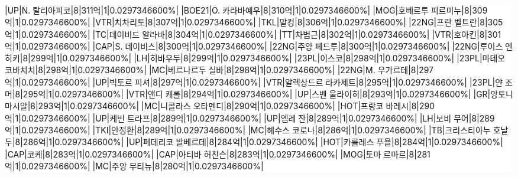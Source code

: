 |UP|N. 탈리아피코|8|311억|1|0.0297346600%|
|BOE21|O. 카라바예우|8|310억|1|0.0297346600%|
|MOG|호베르투 피르미누|8|309억|1|0.0297346600%|
|VTR|치차리토|8|307억|1|0.0297346600%|
|TKL|말컹|8|306억|1|0.0297346600%|
|22NG|프란 벨트란|8|305억|1|0.0297346600%|
|TC|데이비드 알라바|8|304억|1|0.0297346600%|
|TT|차범근|8|302억|1|0.0297346600%|
|VTR|호아킨|8|301억|1|0.0297346600%|
|CAP|S. 데이비스|8|300억|1|0.0297346600%|
|22NG|주앙 페드루|8|300억|1|0.0297346600%|
|22NG|루이스 엔히키|8|299억|1|0.0297346600%|
|LH|히바우두|8|299억|1|0.0297346600%|
|23PL|이스코|8|298억|1|0.0297346600%|
|23PL|마테오 코바치치|8|298억|1|0.0297346600%|
|MC|베르나르두 실바|8|298억|1|0.0297346600%|
|22NG|M. 우가르테|8|297억|1|0.0297346600%|
|UP|빅토르 피셔|8|297억|1|0.0297346600%|
|VTR|알렉상드르 라카제트|8|295억|1|0.0297346600%|
|23PL|얀 조머|8|295억|1|0.0297346600%|
|VTR|앤디 캐롤|8|294억|1|0.0297346600%|
|UP|스벤 울라이히|8|293억|1|0.0297346600%|
|GR|앙토니 마시알|8|293억|1|0.0297346600%|
|MC|니콜라스 오타멘디|8|290억|1|0.0297346600%|
|HOT|프랑코 바레시|8|290억|1|0.0297346600%|
|UP|케빈 트라프|8|289억|1|0.0297346600%|
|UP|엠레 잔|8|289억|1|0.0297346600%|
|LH|보비 무어|8|289억|1|0.0297346600%|
|TKI|안정환|8|289억|1|0.0297346600%|
|MC|헤수스 코로나|8|286억|1|0.0297346600%|
|TB|크리스티아누 호날두|8|286억|1|0.0297346600%|
|UP|페데리코 발베르데|8|284억|1|0.0297346600%|
|HOT|카를레스 푸욜|8|284억|1|0.0297346600%|
|CAP|코케|8|283억|1|0.0297346600%|
|CAP|아티바 허친슨|8|283억|1|0.0297346600%|
|MOG|토마 르마르|8|281억|1|0.0297346600%|
|MC|주앙 무티뉴|8|280억|1|0.0297346600%|